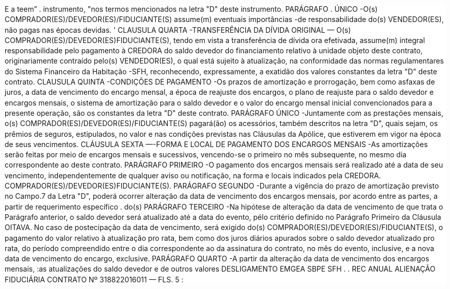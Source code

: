 E a teem” . instrumento, "nos termos mencionados na letra "D" deste instrumento. PARÁGRAFO . ÚNICO -O(s) COMPRADOR(ES)/DEVEDOR(ES)/FIDUCIANTE(S) assume(m) eventuais importâncias -de responsabilidade do(s) VENDEDOR(ES), não pagas nas épocas devidas. ' CLAUSULA QUARTA -TRANSFERÊNCIA DA DÍVIDA ORIGINAL — O(s) COMPRADOR(ES)/DEVEDOR(ES)FIDUCIANTE(S), tendo em vista a transferência de dívida ora efetivada, assume(m) integral responsabilidade pelo pagamento à CREDORA do saldo devedor do financiamento relativo à unidade objeto deste contrato, originariamente contraído pelo(s) VENDEDOR(ES), o qual está sujeito à atualização, na conformidade das normas regulamentares do Sistema Financeiro da Habitação -SFH, reconhecendo, expressamente, a exatidão dos valores constantes da letra "D" deste contrato. CLAUSULA QUINTA -CONDIÇÕES DE PAGAMENTO -Os prazos de amortização e prorrogação, bem como asfaxas de juros, a data de vencimento do encargo mensal, a época de reajuste dos encargos, o plano de reajuste para o saldo devedor e encargos mensais, o sistema de amortização para o saldo devedor e o valor do encargo mensal inicial convencionados para a presente operação, são os constantes da letra "D" deste contrato. PARÁGRAFO ÚNICO -Juntamente com as prestações mensais, o(s) COMPRADOR(ES)/DEVEDOR(ES)/FIDUCIANTE(S) pagará(ão) os acessórios, também descritos na letra "D", quais sejam, os prêmios de seguros, estipulados, no valor e nas condições previstas nas Cláusulas da Apólice, que estiverem em vigor na época de seus vencimentos. CLÁUSULA SEXTA —-FORMA E LOCAL DE PAGAMENTO DOS ENCARGOS MENSAIS -As amortizações serão feitas por meio de encargos mensais e sucessivos, vencendo-se o primeiro no mês subsequente, no mesmo dia correspondente ao deste contrato. PARÁGRAFO PRIMEIRO -O pagamento dos encargos mensais será realizado até a data de seu vencimento, independentemente de qualquer aviso ou notificação, na forma e locais indicados pela CREDORA. COMPRADOR(ES)/DEVEDOR(ES)FIDUCIANTE(S). PARÁGRAFO SEGUNDO -Durante a vigência do prazo de amortização previsto no Campo.7 da Letra "D", poderá ocorrer alteração da data de vencimento dos encargos mensais, por acordo entre as partes, a partir de requerimento específico . do(s) PARÁGRAFO TERCEIRO -Na hipótese de alteração da data de vencimento de que trata o Parágrafo anterior, o saldo devedor será atualizado até a data do evento, pélo critério definido no Parágrafo Primeiro da Cláusula OITAVA. No caso de postecipação da data de vencimento, será exigido do(s) COMPRADOR(ES)/DEVEDOR(ES)/FIDUCIANTE(S), o pagamento do valor relativo à atualização pro rata, bem como dos juros diários apurados sobre o saldo devedor atualizado pro rata, do período compreendido entre o dia correspondente ao da assinatura do contrato, no mês do evento, inclusive, e a nova data de vencimento do encargo, exclusive. PARÁGRAFO QUARTO -A partir da alteração da data de vencimento dos encargos mensais, :as atualizações do saldo devedor e de outros valores DESLIGAMENTO EMGEA SBPE SFH . . REC ANUAL ALIENAÇÃO FIDUCIÁRIA CONTRATO Nº 318822016011 — FLS. 5 :
